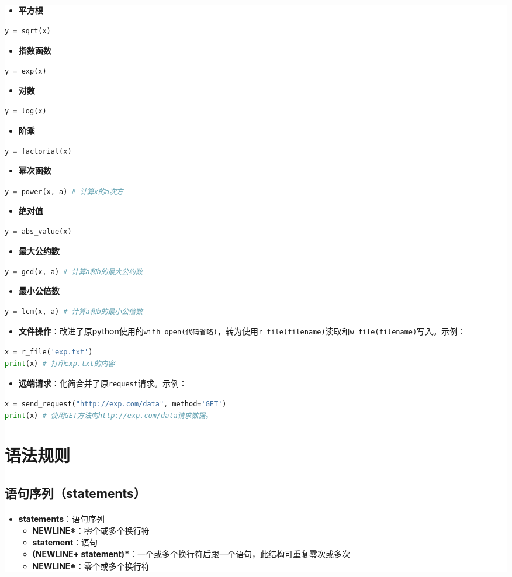   ```python
  ```
  - **平方根**
  ```python
  y = sqrt(x)
  ```
  - **指数函数**
  ```python
  y = exp(x)
  ```
  - **对数**
  ```python
  y = log(x)
  ```
  - **阶乘**
  ```python
  y = factorial(x)
  ```
  - **幂次函数**
  ```python
  y = power(x, a) # 计算x的a次方
  ```
  - **绝对值**
  ```python
  y = abs_value(x)
  ```
  - **最大公约数**
  ```python
  y = gcd(x, a) # 计算a和b的最大公约数
  ```
  - **最小公倍数**
  ```python
  y = lcm(x, a) # 计算a和b的最小公倍数
  ```
- **文件操作**：改进了原python使用的`with open(代码省略)`，转为使用`r_file(filename)`读取和`w_file(filename)`写入。示例：
```python
x = r_file('exp.txt')
print(x) # 打印exp.txt的内容
```
- **远端请求**：化简合并了原`request`请求。示例：
```python
x = send_request("http://exp.com/data", method='GET')
print(x) # 使用GET方法向http://exp.com/data请求数据。
```

# 语法规则

## 语句序列（statements）
- **statements**：语句序列
  - **NEWLINE\***：零个或多个换行符
  - **statement**：语句
  - **(NEWLINE+ statement)\***：一个或多个换行符后跟一个语句，此结构可重复零次或多次
  - **NEWLINE\***：零个或多个换行符
